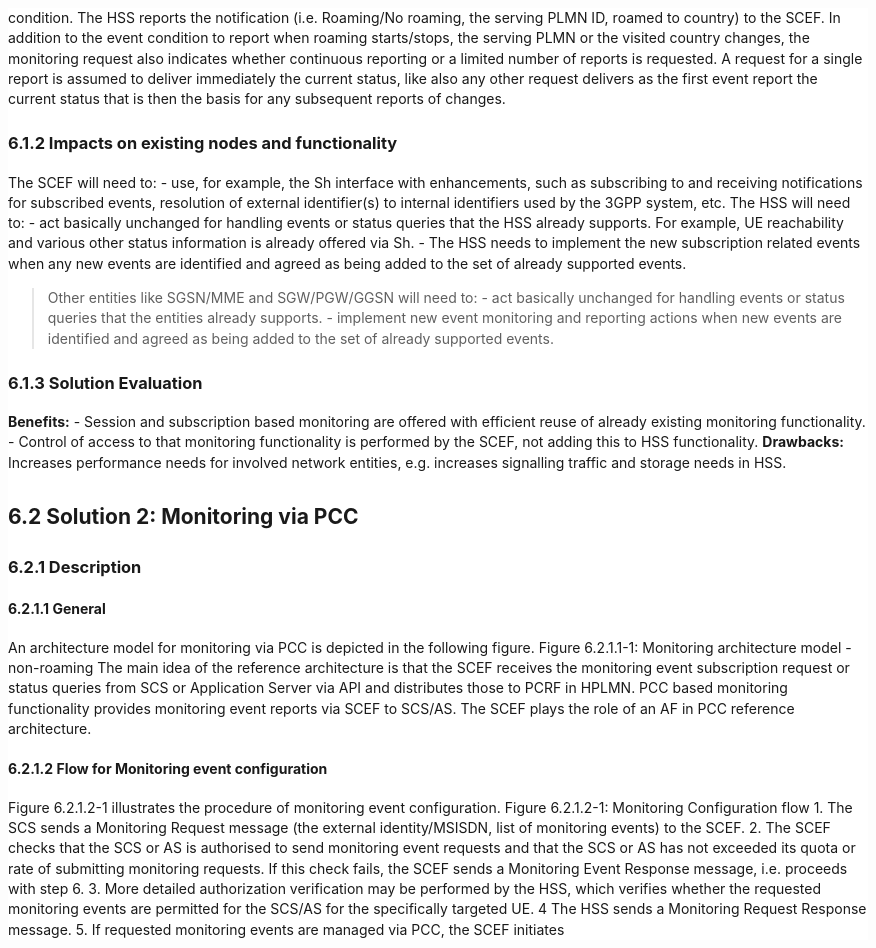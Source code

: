 condition. The HSS reports the notification (i.e. Roaming/No roaming, the
serving PLMN ID, roamed to country) to the SCEF.
In addition to the event condition to report when roaming starts/stops, the
serving PLMN or the visited country changes, the monitoring request also
indicates whether continuous reporting or a limited number of reports is
requested. A request for a single report is assumed to deliver immediately the
current status, like also any other request delivers as the first event report
the current status that is then the basis for any subsequent reports of
changes.
### 6.1.2 Impacts on existing nodes and functionality
The SCEF will need to:
\- use, for example, the Sh interface with enhancements, such as subscribing
to and receiving notifications for subscribed events, resolution of external
identifier(s) to internal identifiers used by the 3GPP system, etc.
The HSS will need to:
\- act basically unchanged for handling events or status queries that the HSS
already supports. For example, UE reachability and various other status
information is already offered via Sh.
\- The HSS needs to implement the new subscription related events when any new
events are identified and agreed as being added to the set of already
supported events.
> Other entities like SGSN/MME and SGW/PGW/GGSN will need to:
\- act basically unchanged for handling events or status queries that the
entities already supports.
\- implement new event monitoring and reporting actions when new events are
identified and agreed as being added to the set of already supported events.
### 6.1.3 Solution Evaluation
**Benefits:**
\- Session and subscription based monitoring are offered with efficient reuse
of already existing monitoring functionality.
\- Control of access to that monitoring functionality is performed by the
SCEF, not adding this to HSS functionality.
**Drawbacks:**
Increases performance needs for involved network entities, e.g. increases
signalling traffic and storage needs in HSS.
## 6.2 Solution 2: Monitoring via PCC
### 6.2.1 Description
#### 6.2.1.1 General
An architecture model for monitoring via PCC is depicted in the following
figure.
Figure 6.2.1.1-1: Monitoring architecture model - non-roaming
The main idea of the reference architecture is that the SCEF receives the
monitoring event subscription request or status queries from SCS or
Application Server via API and distributes those to PCRF in HPLMN. PCC based
monitoring functionality provides monitoring event reports via SCEF to SCS/AS.
The SCEF plays the role of an AF in PCC reference architecture.
#### 6.2.1.2 Flow for Monitoring event configuration
Figure 6.2.1.2-1 illustrates the procedure of monitoring event configuration.
Figure 6.2.1.2-1: Monitoring Configuration flow
1\. The SCS sends a Monitoring Request message (the external identity/MSISDN,
list of monitoring events) to the SCEF.
2\. The SCEF checks that the SCS or AS is authorised to send monitoring event
requests and that the SCS or AS has not exceeded its quota or rate of
submitting monitoring requests. If this check fails, the SCEF sends a
Monitoring Event Response message, i.e. proceeds with step 6.
3\. More detailed authorization verification may be performed by the HSS,
which verifies whether the requested monitoring events are permitted for the
SCS/AS for the specifically targeted UE.
4 The HSS sends a Monitoring Request Response message.
5\. If requested monitoring events are managed via PCC, the SCEF initiates